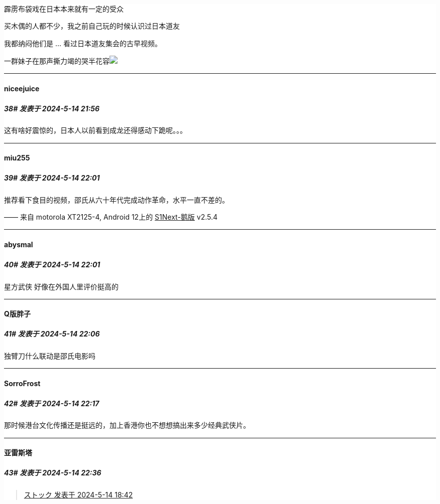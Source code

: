 霹雳布袋戏在日本本来就有一定的受众

买木偶的人都不少，我之前自己玩的时候认识过日本道友

我都纳闷他们是 ...</blockquote>
看过日本道友集会的古早视频。

一群妹子在那声撕力竭的哭半花容<img src="https://static.saraba1st.com/image/smiley/face2017/068.png" referrerpolicy="no-referrer">

*****

####  niceejuice  
##### 38#       发表于 2024-5-14 21:56

这有啥好震惊的，日本人以前看到成龙还得感动下跪呢。。。

*****

####  miu255  
##### 39#       发表于 2024-5-14 22:01

推荐看下食目的视频，邵氏从六十年代完成动作革命，水平一直不差的。

—— 来自 motorola XT2125-4, Android 12上的 [S1Next-鹅版](https://github.com/ykrank/S1-Next/releases) v2.5.4

*****

####  abysmal  
##### 40#       发表于 2024-5-14 22:01

星方武侠 好像在外国人里评价挺高的


*****

####  Q版胖子  
##### 41#       发表于 2024-5-14 22:06

独臂刀什么联动是邵氏电影吗


*****

####  SorroFrost  
##### 42#       发表于 2024-5-14 22:17

那时候港台文化传播还是挺远的，加上香港你也不想想搞出来多少经典武侠片。


*****

####  亚雷斯塔  
##### 43#       发表于 2024-5-14 22:36

<blockquote><a href="httphttps://bbs.saraba1st.com/2b/forum.php?mod=redirect&amp;goto=findpost&amp;pid=64919253&amp;ptid=2183777" target="_blank">ストック 发表于 2024-5-14 18:42</a>

